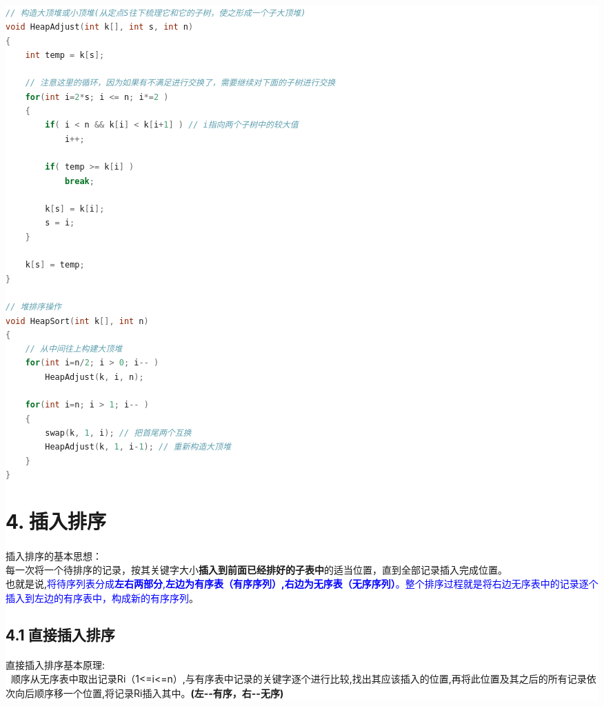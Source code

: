 ```C
// 构造大顶堆或小顶堆(从定点S往下梳理它和它的子树，使之形成一个子大顶堆)
void HeapAdjust(int k[], int s, int n)
{
    int temp = k[s];
 
    // 注意这里的循环，因为如果有不满足进行交换了，需要继续对下面的子树进行交换
    for(int i=2*s; i <= n; i*=2 )
    {
        if( i < n && k[i] < k[i+1] ) // i指向两个子树中的较大值
            i++;
 
        if( temp >= k[i] ) 
            break;
 
        k[s] = k[i]; 
        s = i;
    }
 
    k[s] = temp;
}

// 堆排序操作
void HeapSort(int k[], int n)
{
    // 从中间往上构建大顶堆
    for(int i=n/2; i > 0; i-- )
        HeapAdjust(k, i, n);
 
    for(int i=n; i > 1; i-- )
    {
        swap(k, 1, i); // 把首尾两个互换
        HeapAdjust(k, 1, i-1); // 重新构造大顶堆
    }
}
```



# 4. 插入排序

插入排序的基本思想：    
每一次将一个待排序的记录，按其关键字大小**插入到前面已经排好的子表中**的适当位置，直到全部记录插入完成位置。  
也就是说,<font color=blue>将待序列表分成**左右两部分**,**左边为有序表（有序序列）,右边为无序表（无序序列）**。整个排序过程就是将右边无序表中的记录逐个插入到左边的有序表中，构成新的有序序列</font>。



## 4.1 直接插入排序

直接插入排序基本原理:    
  顺序从无序表中取出记录Ri（1<=i<=n）,与有序表中记录的关键字逐个进行比较,找出其应该插入的位置,再将此位置及其之后的所有记录依次向后顺序移一个位置,将记录Ri插入其中。**(左--有序，右--无序)**
